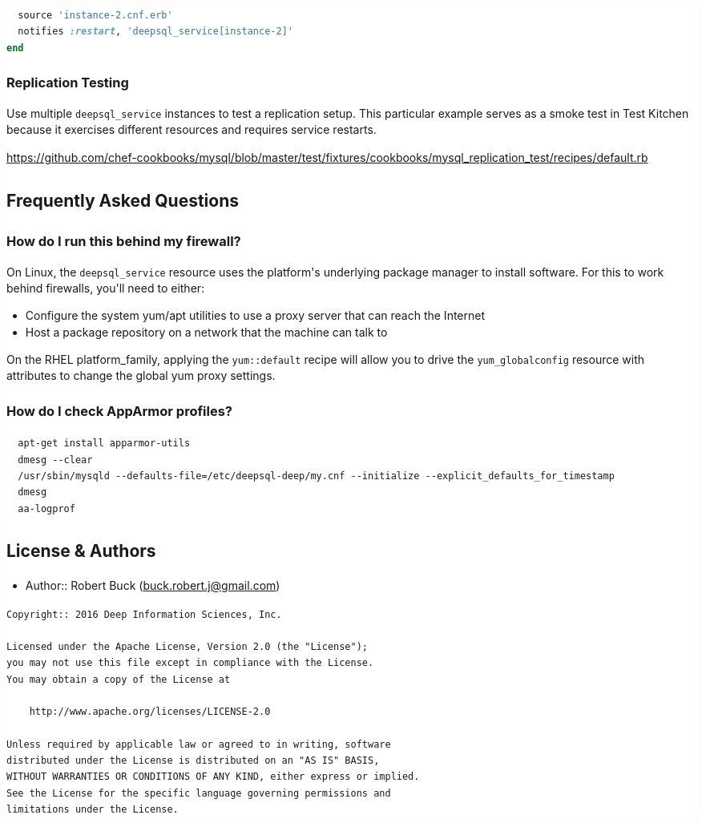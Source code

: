 ```ruby
  source 'instance-2.cnf.erb'
  notifies :restart, 'deepsql_service[instance-2]'
end
```

### Replication Testing
Use multiple `deepsql_service` instances to test a replication setup.
This particular example serves as a smoke test in Test Kitchen because
it exercises different resources and requires service restarts.

https://github.com/chef-cookbooks/mysql/blob/master/test/fixtures/cookbooks/mysql_replication_test/recipes/default.rb

Frequently Asked Questions
--------------------------

### How do I run this behind my firewall?

On Linux, the `deepsql_service` resource uses the platform's underlying
package manager to install software. For this to work behind
firewalls, you'll need to either:

- Configure the system yum/apt utilities to use a proxy server that
  can reach the Internet
- Host a package repository on a network that the machine can talk to

On the RHEL platform_family, applying the `yum::default` recipe will
allow you to drive the `yum_globalconfig` resource with attributes to
change the global yum proxy settings.

### How do I check AppArmor profiles?

```
  apt-get install apparmor-utils
  dmesg --clear
  /usr/sbin/mysqld --defaults-file=/etc/deepsql-deep/my.cnf --initialize --explicit_defaults_for_timestamp
  dmesg
  aa-logprof
```

License & Authors
-----------------
- Author:: Robert Buck (<buck.robert.j@gmail.com>)

```text
Copyright:: 2016 Deep Information Sciences, Inc.

Licensed under the Apache License, Version 2.0 (the "License");
you may not use this file except in compliance with the License.
You may obtain a copy of the License at

    http://www.apache.org/licenses/LICENSE-2.0

Unless required by applicable law or agreed to in writing, software
distributed under the License is distributed on an "AS IS" BASIS,
WITHOUT WARRANTIES OR CONDITIONS OF ANY KIND, either express or implied.
See the License for the specific language governing permissions and
limitations under the License.
```
